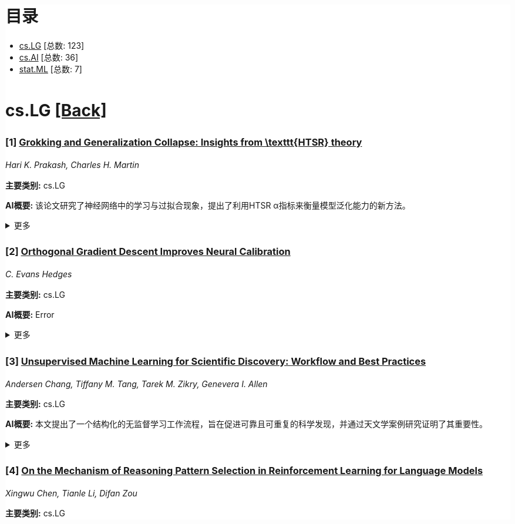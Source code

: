 <div id=toc></div>

# 目录

- [cs.LG](#cs.LG) [总数: 123]
- [cs.AI](#cs.AI) [总数: 36]
- [stat.ML](#stat.ML) [总数: 7]


<div id='cs.LG'></div>

# cs.LG [[Back]](#toc)

### [1] [Grokking and Generalization Collapse: Insights from \texttt{HTSR} theory](https://arxiv.org/abs/2506.04434)
*Hari K. Prakash, Charles H. Martin*

**主要类别:** cs.LG

**AI概要:** 该论文研究了神经网络中的学习与过拟合现象，提出了利用HTSR α指标来衡量模型泛化能力的新方法。


<details><summary>更多</summary></details>


### [2] [Orthogonal Gradient Descent Improves Neural Calibration](https://arxiv.org/abs/2506.04487)
*C. Evans Hedges*

**主要类别:** cs.LG

**AI概要:** Error


<details><summary>更多</summary></details>


### [3] [Unsupervised Machine Learning for Scientific Discovery: Workflow and Best Practices](https://arxiv.org/abs/2506.04553)
*Andersen Chang, Tiffany M. Tang, Tarek M. Zikry, Genevera I. Allen*

**主要类别:** cs.LG

**AI概要:** 本文提出了一个结构化的无监督学习工作流程，旨在促进可靠且可重复的科学发现，并通过天文学案例研究证明了其重要性。


<details><summary>更多</summary></details>


### [4] [On the Mechanism of Reasoning Pattern Selection in Reinforcement Learning for Language Models](https://arxiv.org/abs/2506.04695)
*Xingwu Chen, Tianle Li, Difan Zou*

**主要类别:** cs.LG
